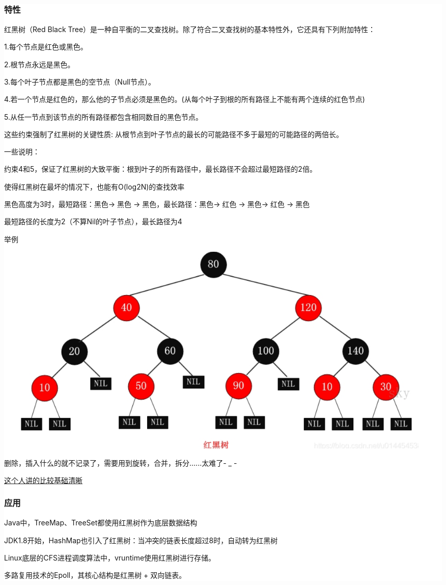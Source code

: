 

### 特性

红黑树（Red Black Tree）是一种自平衡的二叉查找树。除了符合二叉查找树的基本特性外，它还具有下列附加特性：

1.每个节点是红色或黑色。

2.根节点永远是黑色。

3.每个叶子节点都是黑色的空节点（Null节点）。

4.若一个节点是红色的，那么他的子节点必须是黑色的。(从每个叶子到根的所有路径上不能有两个连续的红色节点)

5.从任一节点到该节点的所有路径都包含相同数目的黑色节点。

这些约束强制了红黑树的关键性质: 从根节点到叶子节点的最长的可能路径不多于最短的可能路径的两倍长。



一些说明：

约束4和5，保证了红黑树的大致平衡：根到叶子的所有路径中，最长路径不会超过最短路径的2倍。

使得红黑树在最坏的情况下，也能有O(log2N)的查找效率

黑色高度为3时，最短路径：黑色→ 黑色 → 黑色，最长路径：黑色→ 红色 → 黑色→ 红色 → 黑色

最短路径的长度为2（不算Nil的叶子节点），最长路径为4



举例

<img src="./other_tree.assets/image-20220721100410258.png" alt="image-20220721100410258" style="zoom:80%;" />



删除，插入什么的就不记录了，需要用到旋转，合并，拆分......太难了- _ - 

[这个人讲的比较基础清晰](https://zhuanlan.zhihu.com/p/273829162)

### 应用

Java中，TreeMap、TreeSet都使用红黑树作为底层数据结构

JDK1.8开始，HashMap也引入了红黑树：当冲突的链表长度超过8时，自动转为红黑树

Linux底层的CFS进程调度算法中，vruntime使用红黑树进行存储。

多路复用技术的Epoll，其核心结构是红黑树 + 双向链表。

